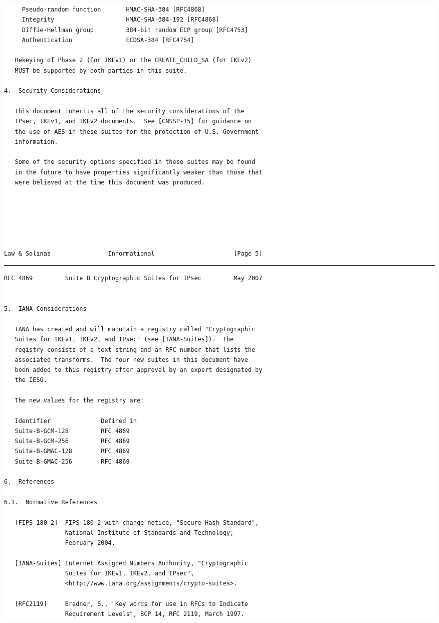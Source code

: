 ``` newpage
     Pseudo-random function       HMAC-SHA-384 [RFC4868]
     Integrity                    HMAC-SHA-384-192 [RFC4868]
     Diffie-Hellman group         384-bit random ECP group [RFC4753]
     Authentication               ECDSA-384 [RFC4754]

   Rekeying of Phase 2 (for IKEv1) or the CREATE_CHILD_SA (for IKEv2)
   MUST be supported by both parties in this suite.

4.  Security Considerations

   This document inherits all of the security considerations of the
   IPsec, IKEv1, and IKEv2 documents.  See [CNSSP-15] for guidance on
   the use of AES in these suites for the protection of U.S. Government
   information.

   Some of the security options specified in these suites may be found
   in the future to have properties significantly weaker than those that
   were believed at the time this document was produced.






Law & Solinas                Informational                      [Page 5]
```

------------------------------------------------------------------------

``` newpage
RFC 4869         Suite B Cryptographic Suites for IPsec         May 2007


5.  IANA Considerations

   IANA has created and will maintain a registry called "Cryptographic
   Suites for IKEv1, IKEv2, and IPsec" (see [IANA-Suites]).  The
   registry consists of a text string and an RFC number that lists the
   associated transforms.  The four new suites in this document have
   been added to this registry after approval by an expert designated by
   the IESG.

   The new values for the registry are:

   Identifier              Defined in
   Suite-B-GCM-128         RFC 4869
   Suite-B-GCM-256         RFC 4869
   Suite-B-GMAC-128        RFC 4869
   Suite-B-GMAC-256        RFC 4869

6.  References

6.1.  Normative References

   [FIPS-180-2]  FIPS 180-2 with change notice, "Secure Hash Standard",
                 National Institute of Standards and Technology,
                 February 2004.

   [IANA-Suites] Internet Assigned Numbers Authority, "Cryptographic
                 Suites for IKEv1, IKEv2, and IPsec",
                 <http://www.iana.org/assignments/crypto-suites>.

   [RFC2119]     Bradner, S., "Key words for use in RFCs to Indicate
                 Requirement Levels", BCP 14, RFC 2119, March 1997.
```